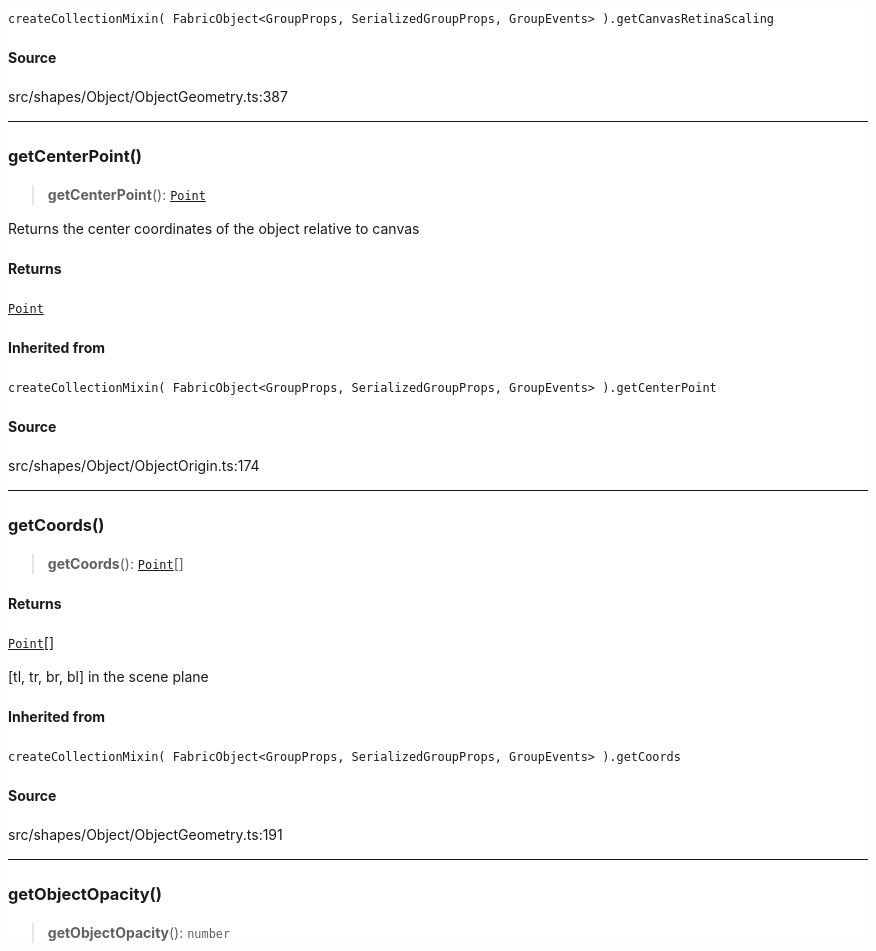 `createCollectionMixin(
    FabricObject<GroupProps, SerializedGroupProps, GroupEvents>
  ).getCanvasRetinaScaling`

#### Source

src/shapes/Object/ObjectGeometry.ts:387

***

### getCenterPoint()

> **getCenterPoint**(): [`Point`](Point.md)

Returns the center coordinates of the object relative to canvas

#### Returns

[`Point`](Point.md)

#### Inherited from

`createCollectionMixin(
    FabricObject<GroupProps, SerializedGroupProps, GroupEvents>
  ).getCenterPoint`

#### Source

src/shapes/Object/ObjectOrigin.ts:174

***

### getCoords()

> **getCoords**(): [`Point`](Point.md)[]

#### Returns

[`Point`](Point.md)[]

[tl, tr, br, bl] in the scene plane

#### Inherited from

`createCollectionMixin(
    FabricObject<GroupProps, SerializedGroupProps, GroupEvents>
  ).getCoords`

#### Source

src/shapes/Object/ObjectGeometry.ts:191

***

### getObjectOpacity()

> **getObjectOpacity**(): `number`
